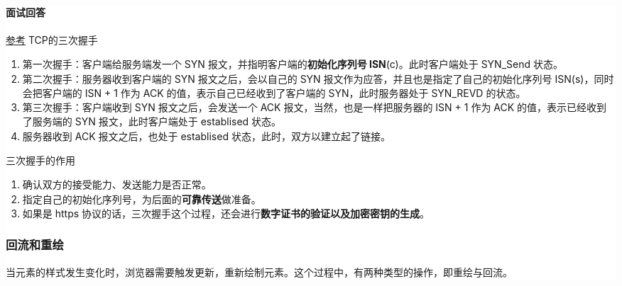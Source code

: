 #### 面试回答
[参考](https://juejin.im/post/5ccd0dfc6fb9a0324a08bb73)
TCP的三次握手
1. 第一次握手：客户端给服务端发一个 SYN 报文，并指明客户端的**初始化序列号 ISN**(c)。此时客户端处于 SYN_Send 状态。
2. 第二次握手：服务器收到客户端的 SYN 报文之后，会以自己的 SYN 报文作为应答，并且也是指定了自己的初始化序列号 ISN(s)，同时会把客户端的 ISN + 1 作为 ACK 的值，表示自己已经收到了客户端的 SYN，此时服务器处于 SYN_REVD 的状态。
3. 第三次握手：客户端收到 SYN 报文之后，会发送一个 ACK 报文，当然，也是一样把服务器的 ISN + 1 作为 ACK 的值，表示已经收到了服务端的 SYN 报文，此时客户端处于 establised 状态。
4. 服务器收到 ACK 报文之后，也处于 establised 状态，此时，双方以建立起了链接。

三次握手的作用
1. 确认双方的接受能力、发送能力是否正常。
2. 指定自己的初始化序列号，为后面的**可靠传送**做准备。
3. 如果是 https 协议的话，三次握手这个过程，还会进行**数字证书的验证以及加密密钥的生成**。


### 回流和重绘
当元素的样式发生变化时，浏览器需要触发更新，重新绘制元素。这个过程中，有两种类型的操作，即重绘与回流。

